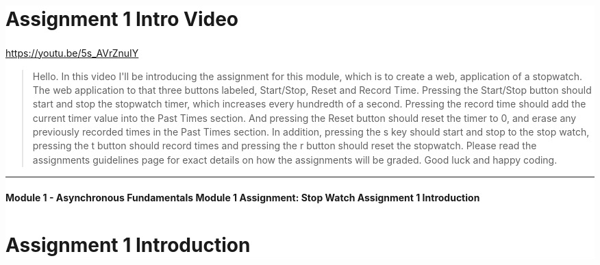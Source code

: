 # Assignment 1 Intro Video

https://youtu.be/5s_AVrZnuIY

> Hello. In this video I'll be introducing the assignment for this
> module, which is to create a web, application of a stopwatch. The web
> application to that three buttons labeled, Start/Stop, Reset and
> Record Time. Pressing the Start/Stop button should start and stop the
> stopwatch timer, which increases every hundredth of a second. Pressing
> the record time should add the current timer value into the Past Times
> section. And pressing the Reset button should reset the timer to 0,
> and erase any previously recorded times in the Past Times section. In
> addition, pressing the s key should start and stop to the stop watch,
> pressing the t button should record times and pressing the r button
> should reset the stopwatch. Please read the assignments guidelines
> page for exact details on how the assignments will be graded. Good
> luck and happy coding.

---

#### Module 1 - Asynchronous Fundamentals   Module 1 Assignment: Stop Watch   Assignment 1 Introduction

# Assignment 1 Introduction
